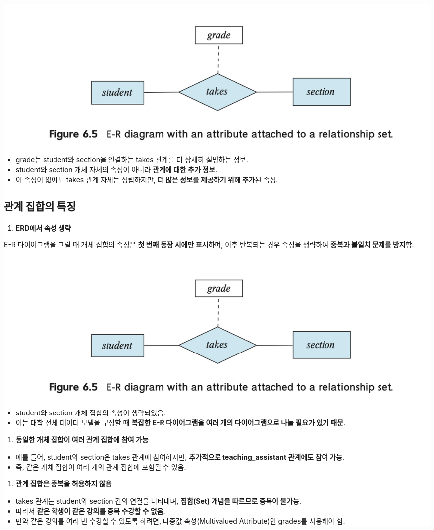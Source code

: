![chap6_1_3.png](./images/chap6_1_3.png)

- grade는 student와 section을 연결하는 takes 관계를 더 상세히 설명하는 정보.
- student와 section 개체 자체의 속성이 아니라 **관계에 대한 추가 정보**.
- 이 속성이 없어도 takes 관계 자체는 성립하지만, **더 많은 정보를 제공하기 위해 추가**된 속성.

## 관계 집합의 특징

1. **ERD에서 속성 생략**

E-R 다이어그램을 그릴 때 개체 집합의 속성은 **첫 번째 등장 시에만 표시**하며, 이후 반복되는 경우 속성을 생략하여 **중복과 불일치 문제를 방지**함.

![chap6_1_3.png](./images/chap6_1_3.png)

- student와 section 개체 집합의 속성이 생략되었음.
- 이는 대학 전체 데이터 모델을 구성할 때 **복잡한 E-R 다이어그램을 여러 개의 다이어그램으로 나눌 필요가 있기 때문**.

1. **동일한 개체 집합이 여러 관계 집합에 참여 가능**
- 예를 들어, student와 section은 takes 관계에 참여하지만, **추가적으로 teaching_assistant 관계에도 참여 가능**.
- 즉, 같은 개체 집합이 여러 개의 관계 집합에 포함될 수 있음.

1. **관계 집합은 중복을 허용하지 않음**
- takes 관계는 student와 section 간의 연결을 나타내며, **집합(Set) 개념을 따르므로 중복이 불가능**.
- 따라서 **같은 학생이 같은 강의를 중복 수강할 수 없음**.
- 만약 같은 강의를 여러 번 수강할 수 있도록 하려면, 다중값 속성(Multivalued Attribute)인 grades를 사용해야 함.
